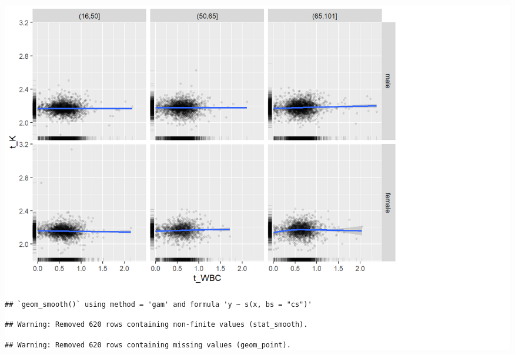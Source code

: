 <img src="Bact_multivar_files/figure-html/unnamed-chunk-10-14.png" width="672" />

```
## `geom_smooth()` using method = 'gam' and formula 'y ~ s(x, bs = "cs")'
```

```
## Warning: Removed 620 rows containing non-finite values (stat_smooth).
```

```
## Warning: Removed 620 rows containing missing values (geom_point).
```
